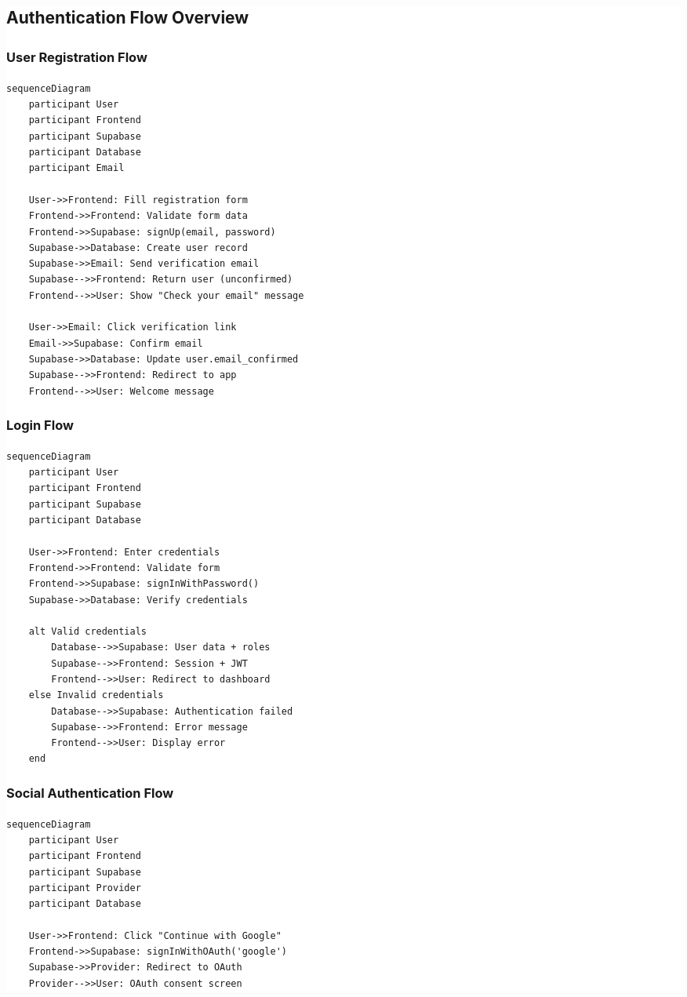 ## Authentication Flow Overview

### User Registration Flow
```mermaid
sequenceDiagram
    participant User
    participant Frontend
    participant Supabase
    participant Database
    participant Email

    User->>Frontend: Fill registration form
    Frontend->>Frontend: Validate form data
    Frontend->>Supabase: signUp(email, password)
    Supabase->>Database: Create user record
    Supabase->>Email: Send verification email
    Supabase-->>Frontend: Return user (unconfirmed)
    Frontend-->>User: Show "Check your email" message
    
    User->>Email: Click verification link
    Email->>Supabase: Confirm email
    Supabase->>Database: Update user.email_confirmed
    Supabase-->>Frontend: Redirect to app
    Frontend-->>User: Welcome message
```

### Login Flow
```mermaid
sequenceDiagram
    participant User
    participant Frontend
    participant Supabase
    participant Database

    User->>Frontend: Enter credentials
    Frontend->>Frontend: Validate form
    Frontend->>Supabase: signInWithPassword()
    Supabase->>Database: Verify credentials
    
    alt Valid credentials
        Database-->>Supabase: User data + roles
        Supabase-->>Frontend: Session + JWT
        Frontend-->>User: Redirect to dashboard
    else Invalid credentials
        Database-->>Supabase: Authentication failed
        Supabase-->>Frontend: Error message
        Frontend-->>User: Display error
    end
```

### Social Authentication Flow
```mermaid
sequenceDiagram
    participant User
    participant Frontend
    participant Supabase
    participant Provider
    participant Database

    User->>Frontend: Click "Continue with Google"
    Frontend->>Supabase: signInWithOAuth('google')
    Supabase->>Provider: Redirect to OAuth
    Provider-->>User: OAuth consent screen
```